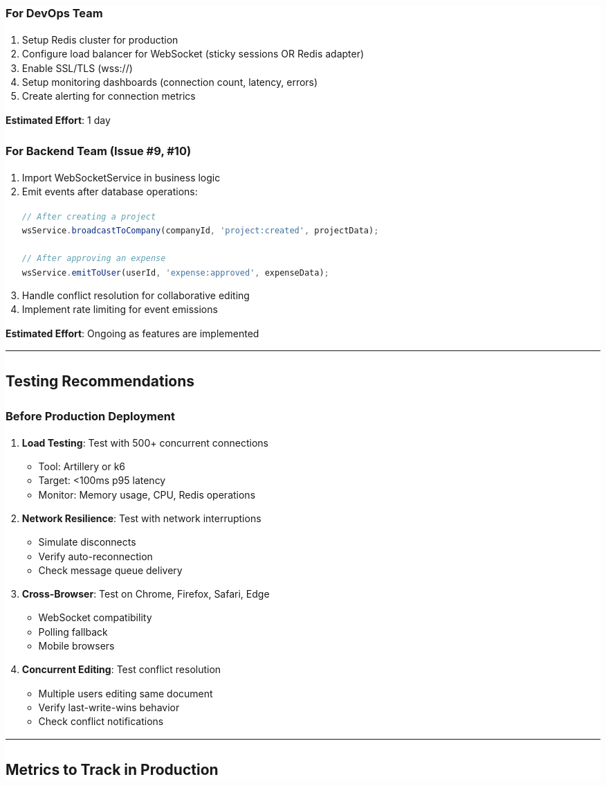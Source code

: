 ### For DevOps Team
1. Setup Redis cluster for production
2. Configure load balancer for WebSocket (sticky sessions OR Redis adapter)
3. Enable SSL/TLS (wss://)
4. Setup monitoring dashboards (connection count, latency, errors)
5. Create alerting for connection metrics

**Estimated Effort**: 1 day

### For Backend Team (Issue #9, #10)
1. Import WebSocketService in business logic
2. Emit events after database operations:
   ```typescript
   // After creating a project
   wsService.broadcastToCompany(companyId, 'project:created', projectData);

   // After approving an expense
   wsService.emitToUser(userId, 'expense:approved', expenseData);
   ```
3. Handle conflict resolution for collaborative editing
4. Implement rate limiting for event emissions

**Estimated Effort**: Ongoing as features are implemented

---

## Testing Recommendations

### Before Production Deployment
1. **Load Testing**: Test with 500+ concurrent connections
   - Tool: Artillery or k6
   - Target: <100ms p95 latency
   - Monitor: Memory usage, CPU, Redis operations

2. **Network Resilience**: Test with network interruptions
   - Simulate disconnects
   - Verify auto-reconnection
   - Check message queue delivery

3. **Cross-Browser**: Test on Chrome, Firefox, Safari, Edge
   - WebSocket compatibility
   - Polling fallback
   - Mobile browsers

4. **Concurrent Editing**: Test conflict resolution
   - Multiple users editing same document
   - Verify last-write-wins behavior
   - Check conflict notifications

---

## Metrics to Track in Production
